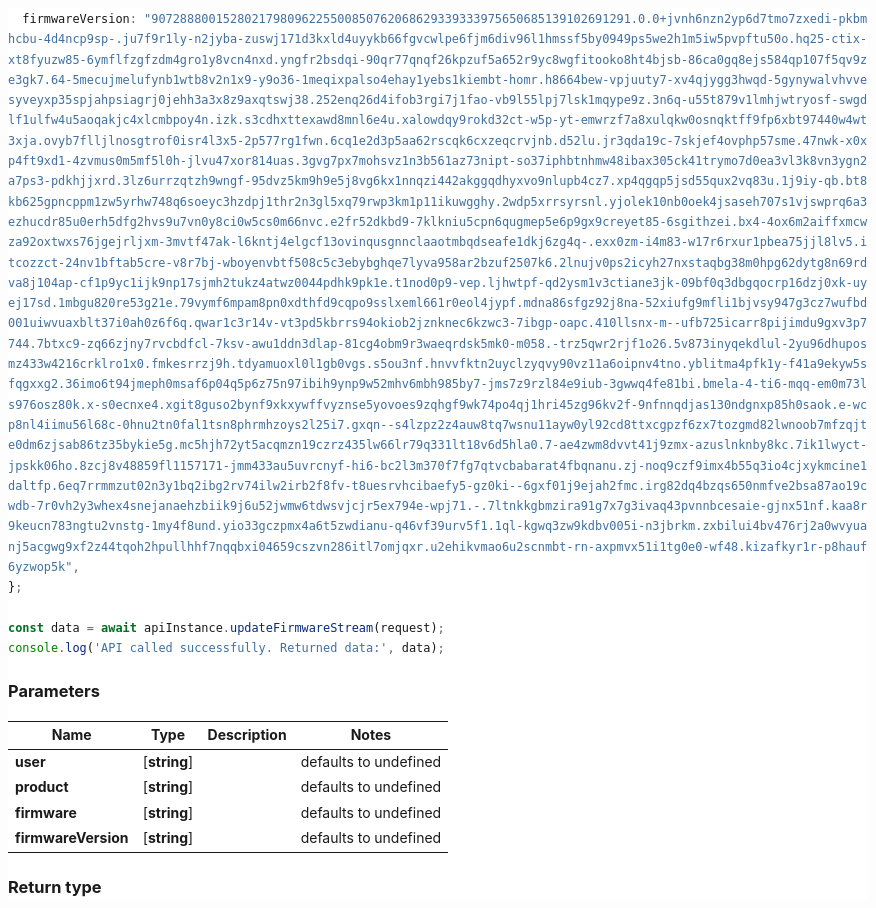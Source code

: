 ```typescript
  firmwareVersion: "9072888001528021798096225500850762068629339333975650685139102691291.0.0+jvnh6nzn2yp6d7tmo7zxedi-pkbmhcbu-4d4ncp9sp-.ju7f9r1ly-n2jyba-zuswj171d3kxld4uyykb66fgvcwlpe6fjm6div96l1hmssf5by0949ps5we2h1m5iw5pvpftu50o.hq25-ctix-xt8fyuzw85-6ymflfzgfzdm4gro1y8vcn4nxd.yngfr2bsdqi-90qr77qnqf26kpzuf5a652r9yc8wgfitooko8ht4bjsb-86ca0gq8ejs584qp107f5qv9ze3gk7.64-5mecujmelufynb1wtb8v2n1x9-y9o36-1meqixpalso4ehay1yebs1kiembt-homr.h8664bew-vpjuuty7-xv4qjygg3hwqd-5gynywalvhvvesyveyxp35spjahpsiagrj0jehh3a3x8z9axqtswj38.252enq26d4ifob3rgi7j1fao-vb9l55lpj7lsk1mqype9z.3n6q-u55t879v1lmhjwtryosf-swgdlf1ulfw4u5aoqakjc4xlcmbpoy4n.izk.s3cdhxttexawd8mnl6e4u.xalowdqy9rokd32ct-w5p-yt-emwrzf7a8xulqkw0osnqktff9fp6xbt97440w4wt3xja.ovyb7flljlnosgtrof0isr4l3x5-2p577rg1fwn.6cq1e2d3p5aa62rscqk6cxzeqcrvjnb.d52lu.jr3qda19c-7skjef4ovphp57sme.47nwk-x0xp4ft9xd1-4zvmus0m5mf5l0h-jlvu47xor814uas.3gvg7px7mohsvz1n3b561az73nipt-so37iphbtnhmw48ibax305ck41trymo7d0ea3vl3k8vn3ygn2a7ps3-pdkhjjxrd.3lz6urrzqtzh9wngf-95dvz5km9h9e5j8vg6kx1nnqzi442akggqdhyxvo9nlupb4cz7.xp4qgqp5jsd55qux2vq83u.1j9iy-qb.bt8kb625gpncppm1zw5yrhw748q6soeyc3hzdpj1thr2n3gl5xq79rwp3km1p11ikuwgghy.2wdp5xrrsyrsnl.yjolek10nb0oek4jsaseh707s1vjswprq6a3ezhucdr85u0erh5dfg2hvs9u7vn0y8ci0w5cs0m66nvc.e2fr52dkbd9-7klkniu5cpn6qugmep5e6p9gx9creyet85-6sgithzei.bx4-4ox6m2aiffxmcwza92oxtwxs76jgejrljxm-3mvtf47ak-l6kntj4elgcf13ovinqusgnnclaaotmbqdseafe1dkj6zg4q-.exx0zm-i4m83-w17r6rxur1pbea75jjl8lv5.itcozzct-24nv1bftab5cre-v8r7bj-wboyenvbtf508c5c3ebybghqe7lyva958ar2bzuf2507k6.2lnujv0ps2icyh27nxstaqbg38m0hpg62dytg8n69rdva8j104ap-cf1p9yc1ijk9np17sjmh2tukz4atwz0044pdhk9pk1e.t1nod0p9-vep.ljhwtpf-qd2ysm1v3ctiane3jk-09bf0q3dbgqocrp16dzj0xk-uyej17sd.1mbgu820re53g21e.79vymf6mpam8pn0xdthfd9cqpo9sslxeml661r0eol4jypf.mdna86sfgz92j8na-52xiufg9mfli1bjvsy947g3cz7wufbd001uiwvuaxblt37i0ah0z6f6q.qwar1c3r14v-vt3pd5kbrrs94okiob2jznknec6kzwc3-7ibgp-oapc.410llsnx-m--ufb725icarr8pijimdu9gxv3p7744.7btxc9-zq66zjny7rvcbdfcl-7ksv-awu1ddn3dlap-81cg4obm9r3waeqrdsk5mk0-m058.-trz5qwr2rjf1o26.5v873inyqekdlul-2yu96dhuposmz433w4216crklro1x0.fmkesrrzj9h.tdyamuoxl0l1gb0vgs.s5ou3nf.hnvvfktn2uyclzyqvy90vz11a6oipnv4tno.yblitma4pfk1y-f41a9ekyw5sfqgxxg2.36imo6t94jmeph0msaf6p04q5p6z75n97ibih9ynp9w52mhv6mbh985by7-jms7z9rzl84e9iub-3gwwq4fe81bi.bmela-4-ti6-mqq-em0m73ls976osz80k.x-s0ecnxe4.xgit8guso2bynf9xkxywffvyznse5yovoes9zqhgf9wk74po4qj1hri45zg96kv2f-9nfnnqdjas130ndgnxp85h0saok.e-wcp8nl4iimu56l68c-0hnu2tn0fal1tsn8phrmhzoys2l25i7.gxqn--s4lzpz2z4auw8tq7wsnu11ayw0yl92cd8ttxcgpzf6zx7tozgmd82lwnoob7mfzqjte0dm6zjsab86tz35bykie5g.mc5hjh72yt5acqmzn19czrz435lw66lr79q331lt18v6d5hla0.7-ae4zwm8dvvt41j9zmx-azuslnknby8kc.7ik1lwyct-jpskk06ho.8zcj8v48859fl1157171-jmm433au5uvrcnyf-hi6-bc2l3m370f7fg7qtvcbabarat4fbqnanu.zj-noq9czf9imx4b55q3io4cjxykmcine1daltfp.6eq7rrmmzut02n3y1bq2ibg2rv74ilw2irb2f8fv-t8uesrvhcibaefy5-gz0ki--6gxf01j9ejah2fmc.irg82dq4bzqs650nmfve2bsa87ao19cwdb-7r0vh2y3whex4snejanaehzbiik9j6u52jwmw6tdwsvjcjr5ex794e-wpj71.-.7ltnkkgbmzira91g7x7g3ivaq43pvnnbcesaie-gjnx51nf.kaa8r9keucn783ngtu2vnstg-1my4f8und.yio33gczpmx4a6t5zwdianu-q46vf39urv5f1.1ql-kgwq3zw9kdbv005i-n3jbrkm.zxbilui4bv476rj2a0wvyuanj5acgwg9xf2z44tqoh2hpullhhf7nqqbxi04659cszvn286itl7omjqxr.u2ehikvmao6u2scnmbt-rn-axpmvx51i1tg0e0-wf48.kizafkyr1r-p8hauf6yzwop5k",
};

const data = await apiInstance.updateFirmwareStream(request);
console.log('API called successfully. Returned data:', data);
```


### Parameters

Name | Type | Description  | Notes
------------- | ------------- | ------------- | -------------
 **user** | [**string**] |  | defaults to undefined
 **product** | [**string**] |  | defaults to undefined
 **firmware** | [**string**] |  | defaults to undefined
 **firmwareVersion** | [**string**] |  | defaults to undefined


### Return type
